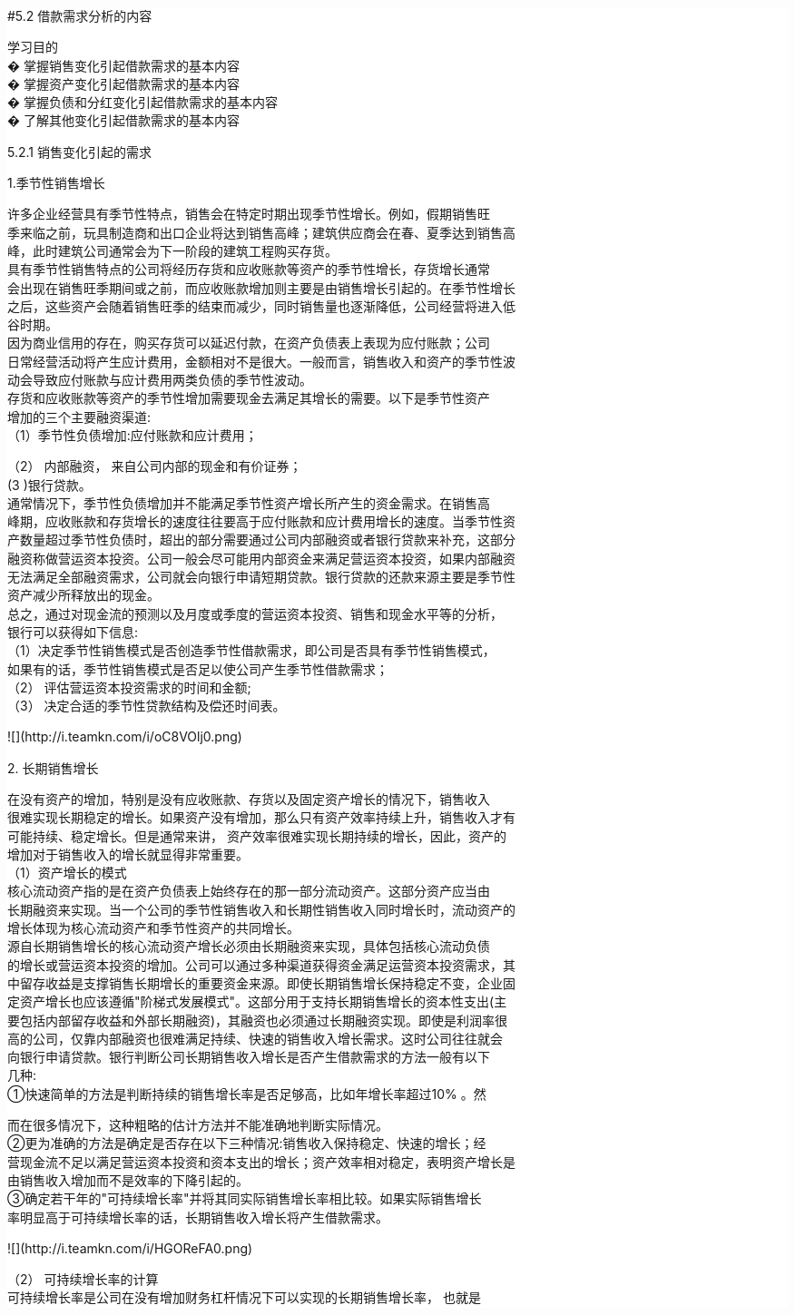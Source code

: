 #5.2 借款需求分析的内容
<p>学习目的 <br />
�   掌握销售变化引起借款需求的基本内容 <br />
�   掌握资产变化引起借款需求的基本内容 <br />
�   掌握负债和分红变化引起借款需求的基本内容 <br />
�   了解其他变化引起借款需求的基本内容</p>
    <p>5.2.1 销售变化引起的需求</p>
    <p>1.季节性销售增长 </p>
    <p>许多企业经营具有季节性特点，销售会在特定时期出现季节性增长。例如，假期销售旺 <br />
      季来临之前，玩具制造商和出口企业将达到销售高峰；建筑供应商会在春、夏季达到销售高 <br />
      峰，此时建筑公司通常会为下一阶段的建筑工程购买存货。 <br />
具有季节性销售特点的公司将经历存货和应收账款等资产的季节性增长，存货增长通常 <br />
会出现在销售旺季期间或之前，而应收账款增加则主要是由销售增长引起的。在季节性增长 <br />
之后，这些资产会随着销售旺季的结束而减少，同时销售量也逐渐降低，公司经营将进入低 <br />
谷时期。 <br />
因为商业信用的存在，购买存货可以延迟付款，在资产负债表上表现为应付账款；公司 <br />
日常经营活动将产生应计费用，金额相对不是很大。一般而言，销售收入和资产的季节性波 <br />
动会导致应付账款与应计费用两类负债的季节性波动。 <br />
存货和应收账款等资产的季节性增加需要现金去满足其增长的需要。以下是季节性资产 <br />
增加的三个主要融资渠道: <br />
（1）季节性负债增加:应付账款和应计费用； </p>
    <p>（2） 内部融资， 来自公司内部的现金和有价证券； <br />
(3 )银行贷款。 <br />
通常情况下，季节性负债增加并不能满足季节性资产增长所产生的资金需求。在销售高 <br />
峰期，应收账款和存货增长的速度往往要高于应付账款和应计费用增长的速度。当季节性资 <br />
产数量超过季节性负债时，超出的部分需要通过公司内部融资或者银行贷款来补充，这部分 <br />
融资称做营运资本投资。公司一般会尽可能用内部资金来满足营运资本投资，如果内部融资 <br />
无法满足全部融资需求，公司就会向银行申请短期贷款。银行贷款的还款来源主要是季节性 <br />
资产减少所释放出的现金。 <br />
总之，通过对现金流的预测以及月度或季度的营运资本投资、销售和现金水平等的分析， <br />
银行可以获得如下信息: <br />
（1）决定季节性销售模式是否创造季节性借款需求，即公司是否具有季节性销售模式， <br />
如果有的话，季节性销售模式是否足以使公司产生季节性借款需求； <br />
（2） 评估营运资本投资需求的时间和金额; <br />
（3） 决定合适的季节性贷款结构及偿还时间表。</p>
    <p>![](http://i.teamkn.com/i/oC8VOlj0.png)</p>
    <p>2. 长期销售增长 </p>
    <p>在没有资产的增加，特别是没有应收账款、存货以及固定资产增长的情况下，销售收入 <br />
      很难实现长期稳定的增长。如果资产没有增加，那么只有资产效率持续上升，销售收入才有 <br />
      可能持续、稳定增长。但是通常来讲， 资产效率很难实现长期持续的增长，因此，资产的 <br />
      增加对于销售收入的增长就显得非常重要。 <br />
（1）资产增长的模式 <br />
核心流动资产指的是在资产负债表上始终存在的那一部分流动资产。这部分资产应当由 <br />
长期融资来实现。当一个公司的季节性销售收入和长期性销售收入同时增长时，流动资产的 <br />
增长体现为核心流动资产和季节性资产的共同增长。 <br />
源自长期销售增长的核心流动资产增长必须由长期融资来实现，具体包括核心流动负债 <br />
的增长或营运资本投资的增加。公司可以通过多种渠道获得资金满足运营资本投资需求，其 <br />
中留存收益是支撑销售长期增长的重要资金来源。即使长期销售增长保持稳定不变，企业固 <br />
定资产增长也应该遵循&quot;阶梯式发展模式&quot;。这部分用于支持长期销售增长的资本性支出(主 <br />
要包括内部留存收益和外部长期融资)，其融资也必须通过长期融资实现。即使是利润率很 <br />
高的公司，仅靠内部融资也很难满足持续、快速的销售收入增长需求。这时公司往往就会 <br />
向银行申请贷款。银行判断公司长期销售收入增长是否产生借款需求的方法一般有以下 <br />
几种: <br />
①快速简单的方法是判断持续的销售增长率是否足够高，比如年增长率超过10% 。然 <br />
    </p>
    <p>而在很多情况下，这种粗略的估计方法并不能准确地判断实际情况。 <br />
②更为准确的方法是确定是否存在以下三种情况:销售收入保持稳定、快速的增长；经 <br />
营现金流不足以满足营运资本投资和资本支出的增长；资产效率相对稳定，表明资产增长是 <br />
由销售收入增加而不是效率的下降引起的。 <br />
③确定若干年的&quot;可持续增长率&quot;并将其同实际销售增长率相比较。如果实际销售增长 <br />
率明显高于可持续增长率的话，长期销售收入增长将产生借款需求。 </p>
    <p>![](http://i.teamkn.com/i/HGOReFA0.png)</p>
    <p> （2） 可持续增长率的计算 <br />
      可持续增长率是公司在没有增加财务杠杆情况下可以实现的长期销售增长率， 也就是 <br />